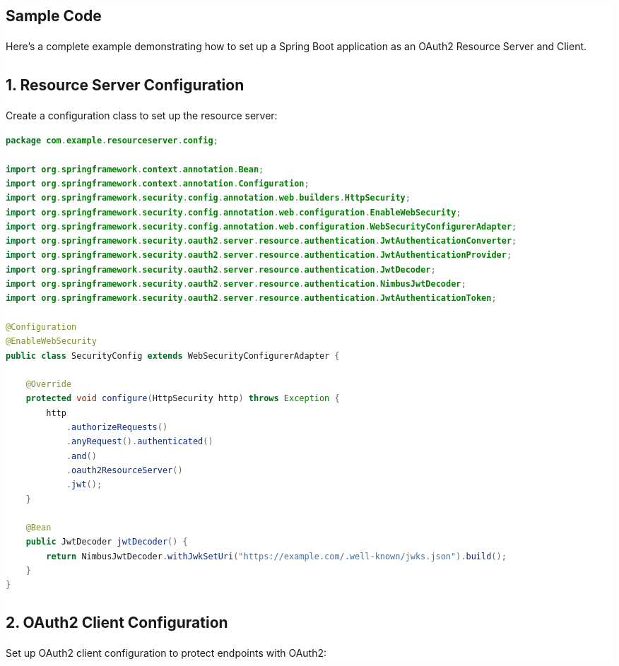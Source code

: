 ## **Sample Code**

Here’s a complete example demonstrating how to set up a Spring Boot application as an OAuth2 Resource Server and Client.

## **1. Resource Server Configuration**

Create a configuration class to set up the resource server:

```java
package com.example.resourceserver.config;

import org.springframework.context.annotation.Bean;
import org.springframework.context.annotation.Configuration;
import org.springframework.security.config.annotation.web.builders.HttpSecurity;
import org.springframework.security.config.annotation.web.configuration.EnableWebSecurity;
import org.springframework.security.config.annotation.web.configuration.WebSecurityConfigurerAdapter;
import org.springframework.security.oauth2.server.resource.authentication.JwtAuthenticationConverter;
import org.springframework.security.oauth2.server.resource.authentication.JwtAuthenticationProvider;
import org.springframework.security.oauth2.server.resource.authentication.JwtDecoder;
import org.springframework.security.oauth2.server.resource.authentication.NimbusJwtDecoder;
import org.springframework.security.oauth2.server.resource.authentication.JwtAuthenticationToken;

@Configuration
@EnableWebSecurity
public class SecurityConfig extends WebSecurityConfigurerAdapter {

    @Override
    protected void configure(HttpSecurity http) throws Exception {
        http
            .authorizeRequests()
            .anyRequest().authenticated()
            .and()
            .oauth2ResourceServer()
            .jwt();
    }

    @Bean
    public JwtDecoder jwtDecoder() {
        return NimbusJwtDecoder.withJwkSetUri("https://example.com/.well-known/jwks.json").build();
    }
}
```

## **2. OAuth2 Client Configuration**

Set up OAuth2 client configuration to protect endpoints with OAuth2:
